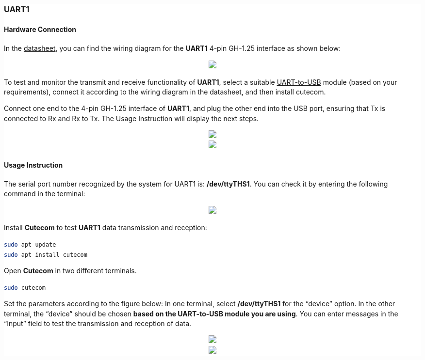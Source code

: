 ### UART1

#### Hardware Connection

In the [datasheet](https://files.seeedstudio.com/products/NVIDIA-Jetson/reComputer_mini_datasheet_V1.0.pdf), you can find the wiring diagram for the **UART1** 4-pin GH-1.25 interface as shown below:
<div align="center">
  <img width ="800" src="https://files.seeedstudio.com/wiki/recomputer_mini/uart1_datasheet.png"/>
</div>

To test and monitor the transmit and receive functionality of **UART1**, select a suitable [UART-to-USB](https://www.seeedstudio.com/USB-To-Uart-5V-3V3-p-1832.html?qid=eyJjX3NlYXJjaF9xdWVyeSI6InVhcnQgdXNiIiwiY19zZWFyY2hfcmVzdWx0X3BvcyI6MSwiY190b3RhbF9yZXN1bHRzIjoxMywiY19zZWFyY2hfcmVzdWx0X3R5cGUiOiJQcm9kdWN0IiwiY19zZWFyY2hfZmlsdGVycyI6InN0b3JlQ29kZTpbcmV0YWlsZXJdICYmIHF1YW50aXR5X2FuZF9zdG9ja19zdGF0dXM6WzFdIn0%3D) module (based on your requirements), connect it according to the wiring diagram in the datasheet, and then install cutecom.

Connect one end to the 4-pin GH-1.25 interface of **UART1**, and plug the other end into the USB port, ensuring that Tx is connected to Rx and Rx to Tx.
The Usage Instruction will display the next steps.
<div align="center">
  <img width ="800" src="https://files.seeedstudio.com/wiki/recomputer_mini/UARTLINK.jpg"/>
</div>
<div align="center">
  <img width ="800" src="https://files.seeedstudio.com/wiki/recomputer_mini/uart2usb.png"/>
</div>

#### Usage Instruction

The serial port number recognized by the system for UART1 is: **/dev/ttyTHS1**. You can check it by entering the following command in the terminal:
<div align="center">
  <img width ="800" src="https://files.seeedstudio.com/wiki/recomputer_mini/ttyTHS.png"/>
</div>

Install **Cutecom** to test **UART1** data transmission and reception:

```bash
sudo apt update
sudo apt install cutecom
```

Open **Cutecom** in two different terminals.

```bash
sudo cutecom
```

Set the parameters according to the figure below: In one terminal, select **/dev/ttyTHS1** for the “device” option. In the other terminal, the “device” should be chosen **based on the UART-to-USB module you are using**. You can enter messages in the “Input” field to test the transmission and reception of data.
<div align="center">
  <img width ="800" src="https://files.seeedstudio.com/wiki/recomputer_mini/cutecom_uart1.png"/>
</div>
<div align="center">
  <img width ="800" src="https://files.seeedstudio.com/wiki/recomputer_mini/cutecom_uart.png"/>
</div>
